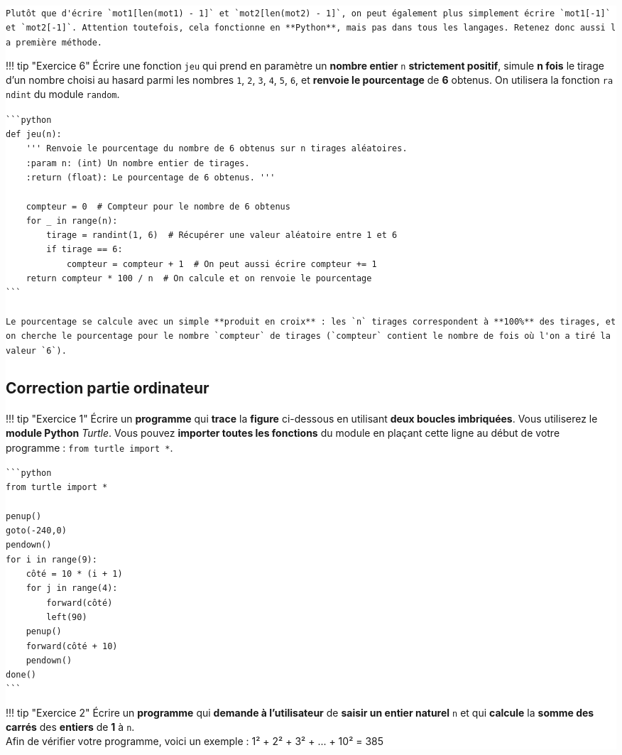     Plutôt que d'écrire `mot1[len(mot1) - 1]` et `mot2[len(mot2) - 1]`, on peut également plus simplement écrire `mot1[-1]` et `mot2[-1]`. Attention toutefois, cela fonctionne en **Python**, mais pas dans tous les langages. Retenez donc aussi la première méthode.

!!! tip "Exercice 6"
    Écrire une fonction `jeu` qui prend en paramètre un **nombre entier** `n` **strictement positif**, simule **n fois** le tirage d’un nombre choisi au hasard parmi les nombres `1`, `2`, `3`, `4`, `5`, `6`, et **renvoie le pourcentage** de **6** obtenus. On utilisera la fonction `randint` du module `random`.

    ```python
    def jeu(n):
        ''' Renvoie le pourcentage du nombre de 6 obtenus sur n tirages aléatoires.
        :param n: (int) Un nombre entier de tirages.
        :return (float): Le pourcentage de 6 obtenus. '''
        
        compteur = 0  # Compteur pour le nombre de 6 obtenus
        for _ in range(n):
            tirage = randint(1, 6)  # Récupérer une valeur aléatoire entre 1 et 6
            if tirage == 6:
                compteur = compteur + 1  # On peut aussi écrire compteur += 1
        return compteur * 100 / n  # On calcule et on renvoie le pourcentage
    ```

    Le pourcentage se calcule avec un simple **produit en croix** : les `n` tirages correspondent à **100%** des tirages, et on cherche le pourcentage pour le nombre `compteur` de tirages (`compteur` contient le nombre de fois où l'on a tiré la valeur `6`).

## Correction partie ordinateur

!!! tip "Exercice 1"
    Écrire un **programme** qui **trace** la **figure** ci-dessous en utilisant **deux boucles imbriquées**. Vous utiliserez le **module Python** *Turtle*. Vous pouvez **importer toutes les fonctions** du module en plaçant cette ligne au début de votre programme : `from turtle import *`.

    ```python
    from turtle import *

    penup()
    goto(-240,0)
    pendown()
    for i in range(9):
        côté = 10 * (i + 1)
        for j in range(4):
            forward(côté)
            left(90)
        penup()
        forward(côté + 10)
        pendown()
    done()
    ```

!!! tip "Exercice 2"
    Écrire un **programme** qui **demande à l’utilisateur** de **saisir un entier naturel** `n` et qui **calcule** la **somme des carrés** des **entiers** de **1** à `n`.  
    Afin de vérifier votre programme, voici un exemple : 1² + 2² + 3² + ... + 10² = 385
